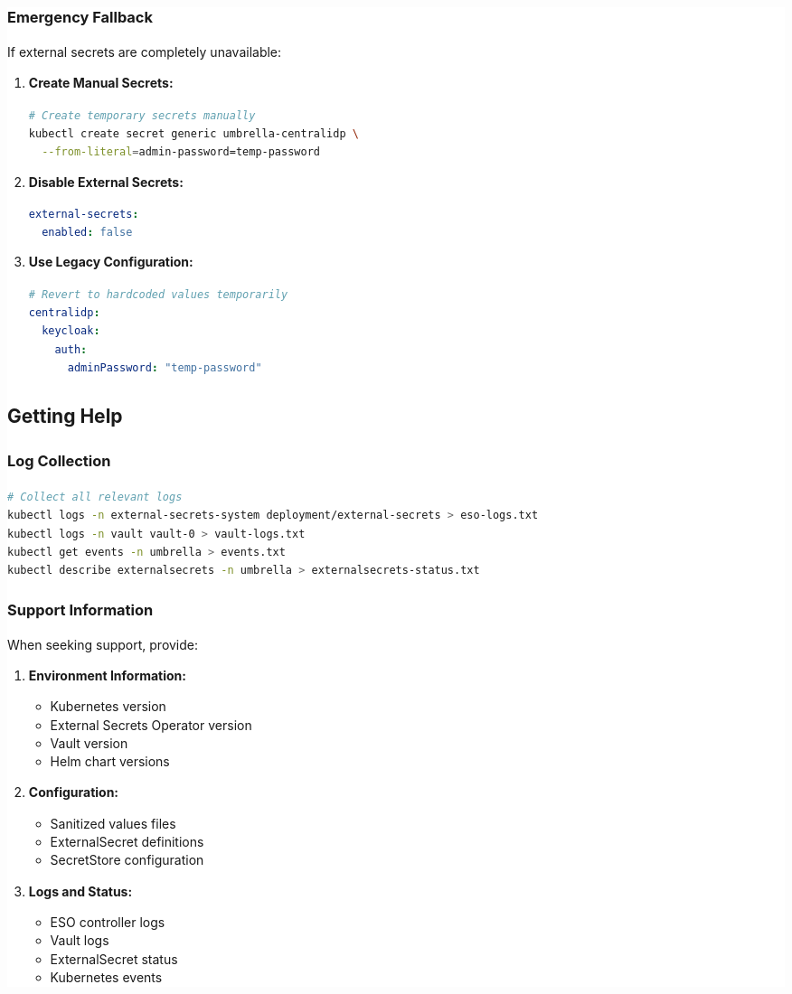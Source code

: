 ### Emergency Fallback

If external secrets are completely unavailable:

1. **Create Manual Secrets:**
   ```bash
   # Create temporary secrets manually
   kubectl create secret generic umbrella-centralidp \
     --from-literal=admin-password=temp-password
   ```

2. **Disable External Secrets:**
   ```yaml
   external-secrets:
     enabled: false
   ```

3. **Use Legacy Configuration:**
   ```yaml
   # Revert to hardcoded values temporarily
   centralidp:
     keycloak:
       auth:
         adminPassword: "temp-password"
   ```

## Getting Help

### Log Collection

```bash
# Collect all relevant logs
kubectl logs -n external-secrets-system deployment/external-secrets > eso-logs.txt
kubectl logs -n vault vault-0 > vault-logs.txt
kubectl get events -n umbrella > events.txt
kubectl describe externalsecrets -n umbrella > externalsecrets-status.txt
```

### Support Information

When seeking support, provide:

1. **Environment Information:**
    - Kubernetes version
    - External Secrets Operator version
    - Vault version
    - Helm chart versions

2. **Configuration:**
    - Sanitized values files
    - ExternalSecret definitions
    - SecretStore configuration

3. **Logs and Status:**
    - ESO controller logs
    - Vault logs
    - ExternalSecret status
    - Kubernetes events
